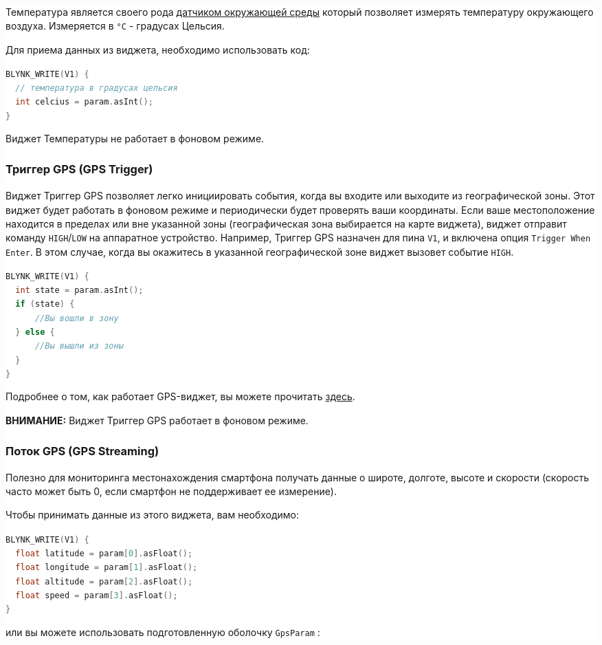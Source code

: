 Температура является своего рода [датчиком окружающей среды](https://developer.android.com/guide/topics/sensors/sensors_environment.html) который позволяет измерять температуру окружающего воздуха. Измеряется в `°C` - градусах Цельсия.

Для приема данных из виджета, необходимо использовать код:

```cpp
BLYNK_WRITE(V1) {
  // температура в градусах цельсия
  int celcius = param.asInt();
}
```

Виджет Температуры не работает в фоновом режиме.

### Триггер GPS \(GPS Trigger\)

Виджет Триггер GPS позволяет легко инициировать события, когда вы входите или выходите из географической зоны. Этот виджет будет работать в фоновом режиме и периодически будет проверять ваши координаты. Если ваше местоположение находится в пределах или вне указанной зоны \(географическая зона выбирается на карте виджета\), виджет отправит команду `HIGH`/`LOW` на аппаратное устройство. Например, Триггер GPS назначен для пина `V1`, и включена опция `Trigger When Enter`. В этом случае, когда вы окажитесь в указанной географической зоне виджет вызовет событие `HIGH`.

```cpp
BLYNK_WRITE(V1) {
  int state = param.asInt();
  if (state) {
      //Вы вошли в зону
  } else {
      //Вы вышли из зоны
  }
}
```

Подробнее о том, как работает GPS-виджет, вы можете прочитать [здесь](https://developer.android.com/guide/topics/location/strategies.html).

**ВНИМАНИЕ:** Виджет Триггер GPS работает в фоновом режиме.

### Поток GPS \(GPS Streaming\)

Полезно для мониторинга местонахождения смартфона получать данные о широте, долготе, высоте и скорости \(скорость часто может быть 0, если смартфон не поддерживает ее измерение\).

Чтобы принимать данные из этого виджета, вам необходимо:

```cpp
BLYNK_WRITE(V1) {
  float latitude = param[0].asFloat(); 
  float longitude = param[1].asFloat();
  float altitude = param[2].asFloat();
  float speed = param[3].asFloat();
}
```

или вы можете использовать подготовленную оболочку `GpsParam` :
